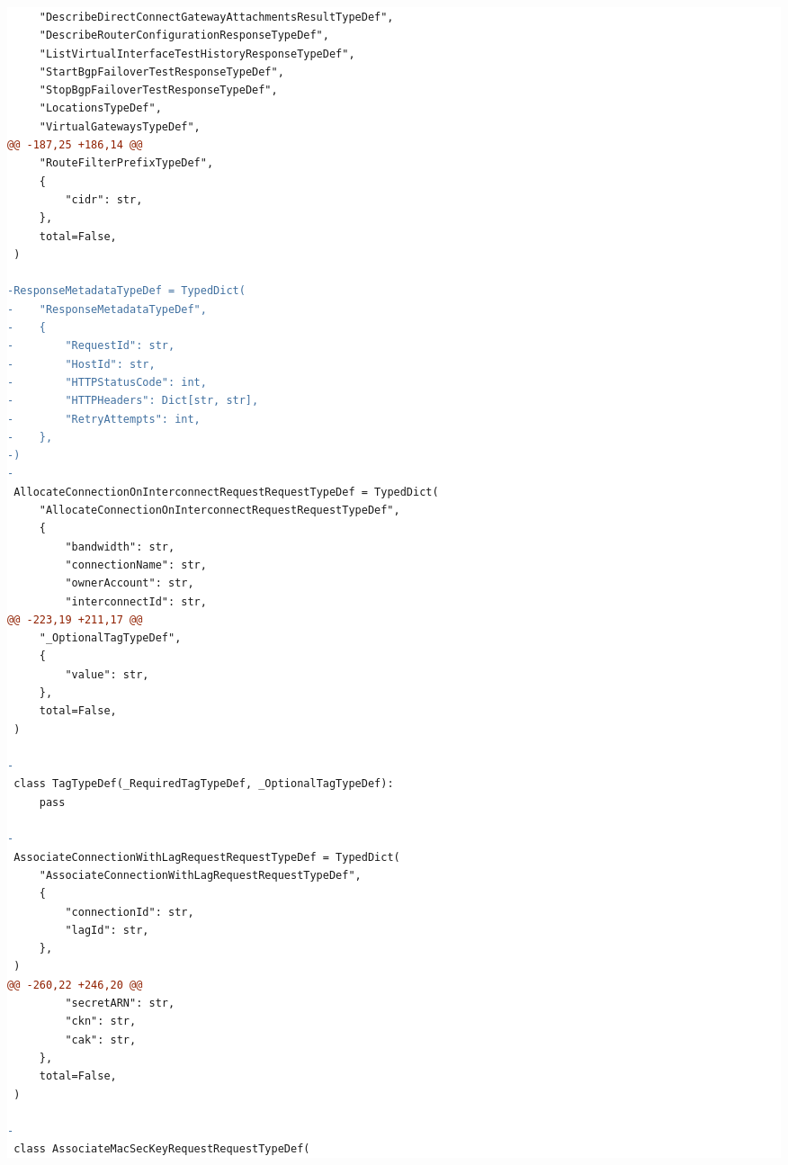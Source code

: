 ```diff
     "DescribeDirectConnectGatewayAttachmentsResultTypeDef",
     "DescribeRouterConfigurationResponseTypeDef",
     "ListVirtualInterfaceTestHistoryResponseTypeDef",
     "StartBgpFailoverTestResponseTypeDef",
     "StopBgpFailoverTestResponseTypeDef",
     "LocationsTypeDef",
     "VirtualGatewaysTypeDef",
@@ -187,25 +186,14 @@
     "RouteFilterPrefixTypeDef",
     {
         "cidr": str,
     },
     total=False,
 )
 
-ResponseMetadataTypeDef = TypedDict(
-    "ResponseMetadataTypeDef",
-    {
-        "RequestId": str,
-        "HostId": str,
-        "HTTPStatusCode": int,
-        "HTTPHeaders": Dict[str, str],
-        "RetryAttempts": int,
-    },
-)
-
 AllocateConnectionOnInterconnectRequestRequestTypeDef = TypedDict(
     "AllocateConnectionOnInterconnectRequestRequestTypeDef",
     {
         "bandwidth": str,
         "connectionName": str,
         "ownerAccount": str,
         "interconnectId": str,
@@ -223,19 +211,17 @@
     "_OptionalTagTypeDef",
     {
         "value": str,
     },
     total=False,
 )
 
-
 class TagTypeDef(_RequiredTagTypeDef, _OptionalTagTypeDef):
     pass
 
-
 AssociateConnectionWithLagRequestRequestTypeDef = TypedDict(
     "AssociateConnectionWithLagRequestRequestTypeDef",
     {
         "connectionId": str,
         "lagId": str,
     },
 )
@@ -260,22 +246,20 @@
         "secretARN": str,
         "ckn": str,
         "cak": str,
     },
     total=False,
 )
 
-
 class AssociateMacSecKeyRequestRequestTypeDef(
```